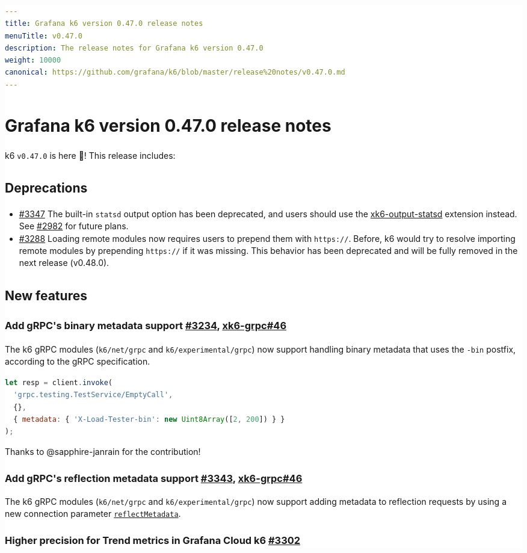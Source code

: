 ```yaml
---
title: Grafana k6 version 0.47.0 release notes
menuTitle: v0.47.0
description: The release notes for Grafana k6 version 0.47.0
weight: 10000
canonical: https://github.com/grafana/k6/blob/master/release%20notes/v0.47.0.md
---
```


# Grafana k6 version 0.47.0 release notes

k6 `v0.47.0` is here 🎉! This release includes:

## Deprecations

- [#3347](https://github.com/grafana/k6/pull/3347) The built-in `statsd` output option has been deprecated, and users should use the [xk6-output-statsd](https://github.com/LeonAdato/xk6-output-statsd) extension instead. See [#2982](https://github.com/grafana/k6/issues/2982) for future plans.
- [#3288](https://github.com/grafana/k6/pull/3288) Loading remote modules now requires users to prepend them with `https://`. Before, k6 would try to resolve importing remote modules by prepending `https://` if it was missing. This behavior has been deprecated and will be fully removed in the next release (v0.48.0).

## New features

### Add gRPC's binary metadata support [#3234](https://github.com/grafana/k6/pull/3234), [xk6-grpc#46](https://github.com/grafana/xk6-grpc/pull/46)

The k6 gRPC modules (`k6/net/grpc` and `k6/experimental/grpc`) now support handling binary metadata that uses the `-bin` postfix, according to the gRPC specification.

```js
let resp = client.invoke(
  'grpc.testing.TestService/EmptyCall',
  {},
  { metadata: { 'X-Load-Tester-bin': new Uint8Array([2, 200]) } }
);
```

Thanks to @sapphire-janrain for the contribution!

### Add gRPC's reflection metadata support [#3343](https://github.com/grafana/k6/pull/3343), [xk6-grpc#46](https://github.com/grafana/xk6-grpc/pull/46)

The k6 gRPC modules (`k6/net/grpc` and `k6/experimental/grpc`) now support adding metadata to reflection requests by using a new connection parameter [`reflectMetadata`](https://k6.io/docs/javascript-api/k6-net-grpc/client/client-connect/#connectparams).

### Higher precision for Trend metrics in Grafana Cloud k6 [#3302](https://github.com/grafana/k6/pull/3302)
